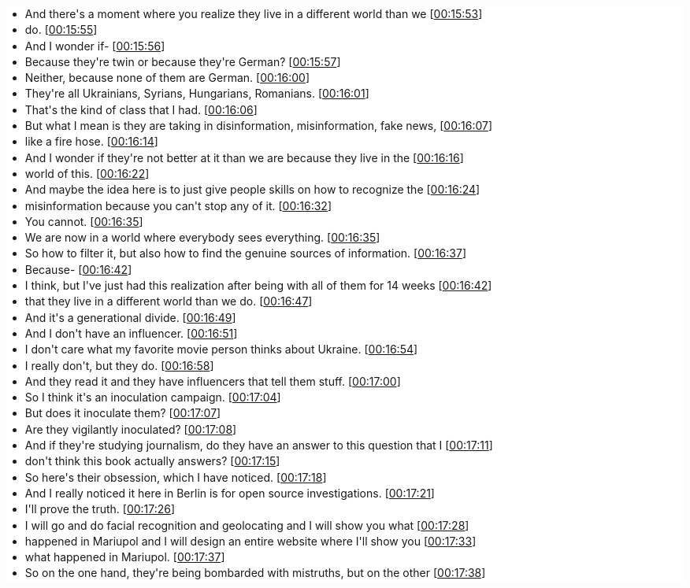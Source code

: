 *  And there's a moment where you realize they live in a different world than we [[00:15:53](https://www.youtube.com/watch?v=tgbwc6pfKTU&t=953.1s)]
*  do. [[00:15:55](https://www.youtube.com/watch?v=tgbwc6pfKTU&t=955.4200000000001s)]
*  And I wonder if- [[00:15:56](https://www.youtube.com/watch?v=tgbwc6pfKTU&t=956.0s)]
*  Because they're twin or because they're German? [[00:15:57](https://www.youtube.com/watch?v=tgbwc6pfKTU&t=957.98s)]
*  Neither, because none of them are German. [[00:16:00](https://www.youtube.com/watch?v=tgbwc6pfKTU&t=960.0600000000001s)]
*  They're all Ukrainians, Syrians, Hungarians, Romanians. [[00:16:01](https://www.youtube.com/watch?v=tgbwc6pfKTU&t=961.62s)]
*  That's the kind of class that I had. [[00:16:06](https://www.youtube.com/watch?v=tgbwc6pfKTU&t=966.0600000000001s)]
*  But what I mean is they are taking in disinformation, misinformation, fake news, [[00:16:07](https://www.youtube.com/watch?v=tgbwc6pfKTU&t=967.34s)]
*  like a fire hose. [[00:16:14](https://www.youtube.com/watch?v=tgbwc6pfKTU&t=974.3000000000001s)]
*  And I wonder if they're not better at it than we are because they live in the [[00:16:16](https://www.youtube.com/watch?v=tgbwc6pfKTU&t=976.1800000000001s)]
*  world of this. [[00:16:22](https://www.youtube.com/watch?v=tgbwc6pfKTU&t=982.7800000000001s)]
*  And maybe the idea here is to just give people skills on how to recognize the [[00:16:24](https://www.youtube.com/watch?v=tgbwc6pfKTU&t=984.46s)]
*  misinformation because you can't stop any of it. [[00:16:32](https://www.youtube.com/watch?v=tgbwc6pfKTU&t=992.1s)]
*  You cannot. [[00:16:35](https://www.youtube.com/watch?v=tgbwc6pfKTU&t=995.1400000000001s)]
*  We are now in a world where everybody sees everything. [[00:16:35](https://www.youtube.com/watch?v=tgbwc6pfKTU&t=995.68s)]
*  So how to filter it, but also how to find the genuine sources of information. [[00:16:37](https://www.youtube.com/watch?v=tgbwc6pfKTU&t=997.9599999999999s)]
*  Because- [[00:16:42](https://www.youtube.com/watch?v=tgbwc6pfKTU&t=1002.36s)]
*  I think, but I've just had this realization after being with all of them for 14 weeks [[00:16:42](https://www.youtube.com/watch?v=tgbwc6pfKTU&t=1002.88s)]
*  that they live in a different world than we do. [[00:16:47](https://www.youtube.com/watch?v=tgbwc6pfKTU&t=1007.16s)]
*  And it's a generational divide. [[00:16:49](https://www.youtube.com/watch?v=tgbwc6pfKTU&t=1009.4s)]
*  And I don't have an influencer. [[00:16:51](https://www.youtube.com/watch?v=tgbwc6pfKTU&t=1011.6s)]
*  I don't care what my favorite movie person thinks about Ukraine. [[00:16:54](https://www.youtube.com/watch?v=tgbwc6pfKTU&t=1014.52s)]
*  I really don't, but they do. [[00:16:58](https://www.youtube.com/watch?v=tgbwc6pfKTU&t=1018.52s)]
*  And they read it and they have influencers that tell them stuff. [[00:17:00](https://www.youtube.com/watch?v=tgbwc6pfKTU&t=1020.3199999999999s)]
*  So I think it's an inoculation campaign. [[00:17:04](https://www.youtube.com/watch?v=tgbwc6pfKTU&t=1024.14s)]
*  But does it inoculate them? [[00:17:07](https://www.youtube.com/watch?v=tgbwc6pfKTU&t=1027.1000000000001s)]
*  Are they vigilantly inoculated? [[00:17:08](https://www.youtube.com/watch?v=tgbwc6pfKTU&t=1028.94s)]
*  And if they're studying journalism, do they have an answer to this question that I [[00:17:11](https://www.youtube.com/watch?v=tgbwc6pfKTU&t=1031.3400000000001s)]
*  don't think this book actually answers? [[00:17:15](https://www.youtube.com/watch?v=tgbwc6pfKTU&t=1035.94s)]
*  So here's their obsession, which I have noticed. [[00:17:18](https://www.youtube.com/watch?v=tgbwc6pfKTU&t=1038.5s)]
*  And I really noticed it here in Berlin is for open source investigations. [[00:17:21](https://www.youtube.com/watch?v=tgbwc6pfKTU&t=1041.7s)]
*  I'll prove the truth. [[00:17:26](https://www.youtube.com/watch?v=tgbwc6pfKTU&t=1046.5s)]
*  I will go and do facial recognition and geolocating and I will show you what [[00:17:28](https://www.youtube.com/watch?v=tgbwc6pfKTU&t=1048.18s)]
*  happened in Mariupol and I will design an entire website where I'll show you [[00:17:33](https://www.youtube.com/watch?v=tgbwc6pfKTU&t=1053.46s)]
*  what happened in Mariupol. [[00:17:37](https://www.youtube.com/watch?v=tgbwc6pfKTU&t=1057.56s)]
*  So on the one hand, they're being bombarded with mistruths, but on the other [[00:17:38](https://www.youtube.com/watch?v=tgbwc6pfKTU&t=1058.56s)]